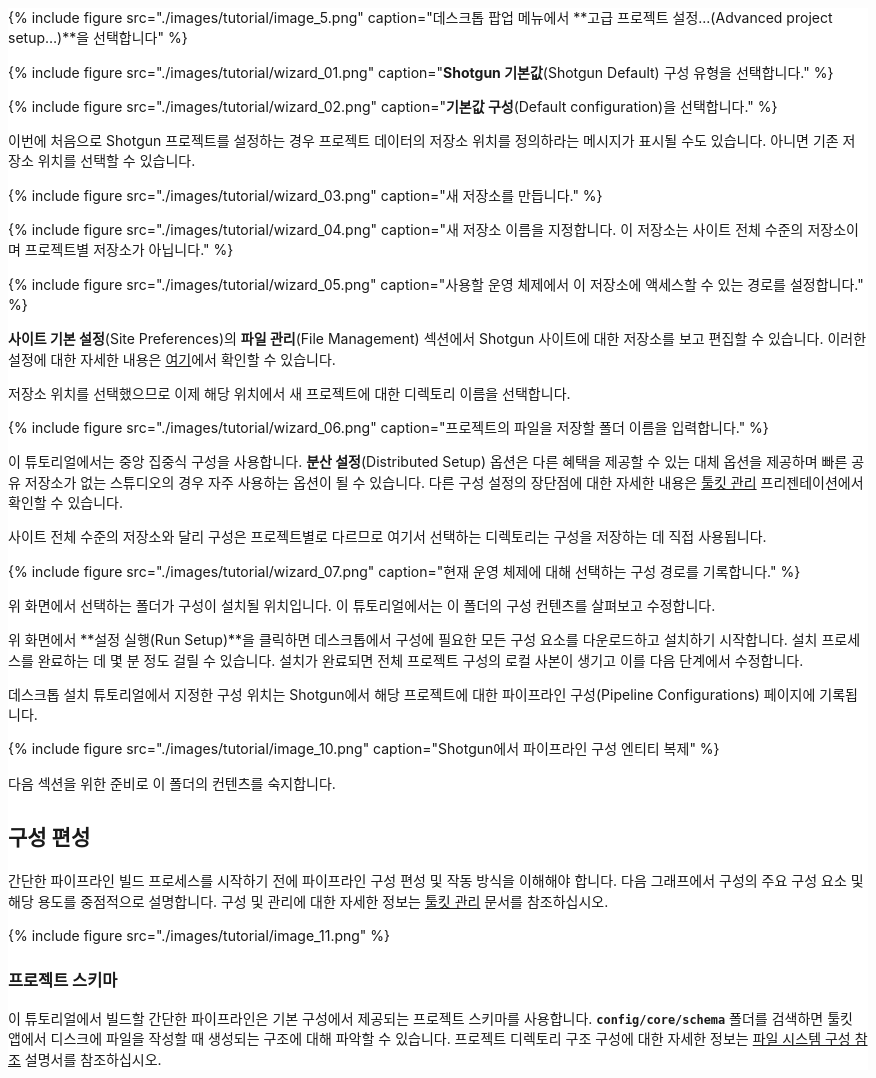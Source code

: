 {% include figure src="./images/tutorial/image_5.png" caption="데스크톱 팝업 메뉴에서 **고급 프로젝트 설정...(Advanced project setup…)**을 선택합니다" %}

{% include figure src="./images/tutorial/wizard_01.png" caption="**Shotgun 기본값**(Shotgun Default) 구성 유형을 선택합니다." %}

{% include figure src="./images/tutorial/wizard_02.png" caption="**기본값 구성**(Default configuration)을 선택합니다." %}

이번에 처음으로 Shotgun 프로젝트를 설정하는 경우 프로젝트 데이터의 저장소 위치를 정의하라는 메시지가 표시될 수도 있습니다.  아니면 기존 저장소 위치를 선택할 수 있습니다.

{% include figure src="./images/tutorial/wizard_03.png" caption="새 저장소를 만듭니다." %}

{% include figure src="./images/tutorial/wizard_04.png" caption="새 저장소 이름을 지정합니다.  이 저장소는 사이트 전체 수준의 저장소이며 프로젝트별 저장소가 아닙니다." %}

{% include figure src="./images/tutorial/wizard_05.png" caption="사용할 운영 체제에서 이 저장소에 액세스할 수 있는 경로를 설정합니다." %}

**사이트 기본 설정**(Site Preferences)의 **파일 관리**(File Management) 섹션에서 Shotgun 사이트에 대한 저장소를 보고 편집할 수 있습니다.  이러한 설정에 대한 자세한 내용은 [여기](https://support.shotgunsoftware.com/hc/ko/articles/219030938)에서 확인할 수 있습니다.

저장소 위치를 선택했으므로 이제 해당 위치에서 새 프로젝트에 대한 디렉토리 이름을 선택합니다.

{% include figure src="./images/tutorial/wizard_06.png" caption="프로젝트의 파일을 저장할 폴더 이름을 입력합니다." %}

이 튜토리얼에서는 중앙 집중식 구성을 사용합니다.  **분산 설정**(Distributed Setup) 옵션은 다른 혜택을 제공할 수 있는 대체 옵션을 제공하며 빠른 공유 저장소가 없는 스튜디오의 경우 자주 사용하는 옵션이 될 수 있습니다.  다른 구성 설정의 장단점에 대한 자세한 내용은 [툴킷 관리](https://www.youtube.com/watch?v=7qZfy7KXXX0&list=PLEOzU2tEw33r4yfX7_WD7anyKrsDpQY2d&index=2) 프리젠테이션에서 확인할 수 있습니다.

사이트 전체 수준의 저장소와 달리 구성은 프로젝트별로 다르므로 여기서 선택하는 디렉토리는 구성을 저장하는 데 직접 사용됩니다.

{% include figure src="./images/tutorial/wizard_07.png" caption="현재 운영 체제에 대해 선택하는 구성 경로를 기록합니다." %}

위 화면에서 선택하는 폴더가 구성이 설치될 위치입니다. 이 튜토리얼에서는 이 폴더의 구성 컨텐츠를 살펴보고 수정합니다.

위 화면에서 **설정 실행(Run Setup)**을 클릭하면 데스크톱에서 구성에 필요한 모든 구성 요소를 다운로드하고 설치하기 시작합니다. 설치 프로세스를 완료하는 데 몇 분 정도 걸릴 수 있습니다. 설치가 완료되면 전체 프로젝트 구성의 로컬 사본이 생기고 이를 다음 단계에서 수정합니다.

데스크톱 설치 튜토리얼에서 지정한 구성 위치는 Shotgun에서 해당 프로젝트에 대한 파이프라인 구성(Pipeline Configurations) 페이지에 기록됩니다.

{% include figure src="./images/tutorial/image_10.png" caption="Shotgun에서 파이프라인 구성 엔티티 복제" %}

다음 섹션을 위한 준비로 이 폴더의 컨텐츠를 숙지합니다.

## 구성 편성

간단한 파이프라인 빌드 프로세스를 시작하기 전에 파이프라인 구성 편성 및 작동 방식을 이해해야 합니다. 다음 그래프에서 구성의 주요 구성 요소 및 해당 용도를 중점적으로 설명합니다. 구성 및 관리에 대한 자세한 정보는 [툴킷 관리](https://support.shotgunsoftware.com/hc/ko/articles/219033178-Administering-Toolkit) 문서를 참조하십시오.

{% include figure src="./images/tutorial/image_11.png" %}

### 프로젝트 스키마

이 튜토리얼에서 빌드할 간단한 파이프라인은 기본 구성에서 제공되는 프로젝트 스키마를 사용합니다. **`config/core/schema`** 폴더를 검색하면 툴킷 앱에서 디스크에 파일을 작성할 때 생성되는 구조에 대해 파악할 수 있습니다. 프로젝트 디렉토리 구조 구성에 대한 자세한 정보는 [파일 시스템 구성 참조](https://support.shotgunsoftware.com/hc/ko/articles/219039868) 설명서를 참조하십시오.
